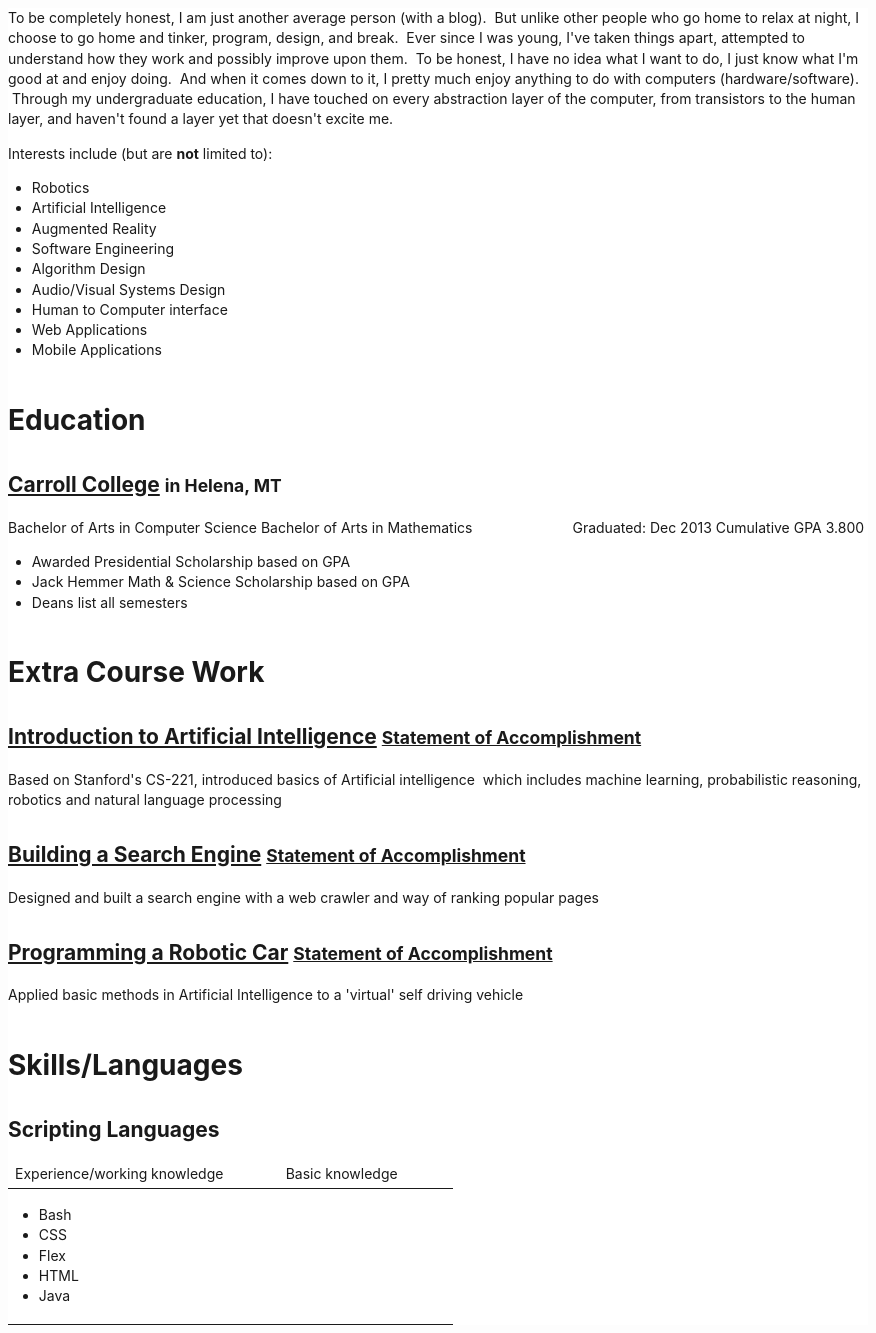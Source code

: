 
To be completely honest, I am just another average person (with a blog).  But unlike other people who go home to relax at night, I choose to go home and tinker, program, design, and break.  Ever since I was young, I've taken things apart, attempted to understand how they work and possibly improve upon them.  To be honest, I have no idea what I want to do, I just know what I'm good at and enjoy doing.  And when it comes down to it, I pretty much enjoy anything to do with computers (hardware/software).  Through my undergraduate education, I have touched on every abstraction layer of the computer, from transistors to the human layer, and haven't found a layer yet that doesn't excite me.

Interests include (but are **not** limited to):
<ul class="bubbles">
	<li>Robotics</li>
	<li>Artificial Intelligence</li>
	<li>Augmented Reality</li>
	<li>Software Engineering</li>
	<li>Algorithm Design</li>
	<li>Audio/Visual Systems Design</li>
	<li>Human to Computer interface</li>
	<li>Web Applications</li>
	<li>Mobile Applications</li>
</ul>
<h1>Education</h1>
<h2><a title="Carroll College" href="http://www.carroll.edu" target="_blank">Carroll College</a> <small>in Helena, MT</small></h2>
<span style="float: right;">Graduated: Dec 2013
Cumulative GPA 3.800 </span>Bachelor of Arts in Computer Science
Bachelor of Arts in Mathematics
<ul>
	<li>Awarded Presidential Scholarship based on GPA</li>
	<li>Jack Hemmer Math &amp; Science Scholarship based on GPA</li>
	<li>Deans list all semesters</li>
</ul>
<h1>Extra Course Work</h1>
<h2><a title="Introduction to Artificial Intelligence" href="http://www.ai-class.com/" target="_blank">Introduction to Artificial Intelligence</a> <small><a href="http://nathanjwoods.com/blog/wp-content/uploads/2012/11/ai-class-intro-to-ai.pdf">Statement of Accomplishment</a></small></h2>
Based on Stanford's CS-221, introduced basics of Artificial intelligence  which includes machine learning, probabilistic reasoning, robotics and natural language processing
<h2><a title="Building a Search Engine" href="http://www.udacity.com/overview/Course/cs101/" target="_blank">Building a Search Engine</a> <small><a href="http://nathanjwoods.com/blog/wp-content/uploads/2012/11/udacity-101-intro-to-cs.pdf">Statement of Accomplishment</a></small></h2>
Designed and built a search engine with a web crawler and way of ranking popular pages
<h2><a title="Programming a Robotic Car" href="http://www.udacity.com/overview/Course/cs373/" target="_blank">Programming a Robotic Car</a> <small><a href="http://nathanjwoods.com/blog/wp-content/uploads/2012/11/udacity-373-programming-a-robotic-car.pdf">Statement of Accomplishment</a></small></h2>
Applied basic methods in Artificial Intelligence to a 'virtual' self driving vehicle
<h1>Skills/Languages</h1>
<h2>Scripting Languages</h2>
<table>
<thead>
<tr>
<td style="text-align: center; width: 50%;">Experience/working knowledge</td>
<td style="text-align: center; width: 50%;">Basic knowledge</td>
</tr>
</thead>
<tbody>
<tr>
<td>
<ul class="bubbles">
	<li>Bash</li>
	<li>CSS</li>
	<li>Flex</li>
	<li>HTML</li>
	<li>Java</li>